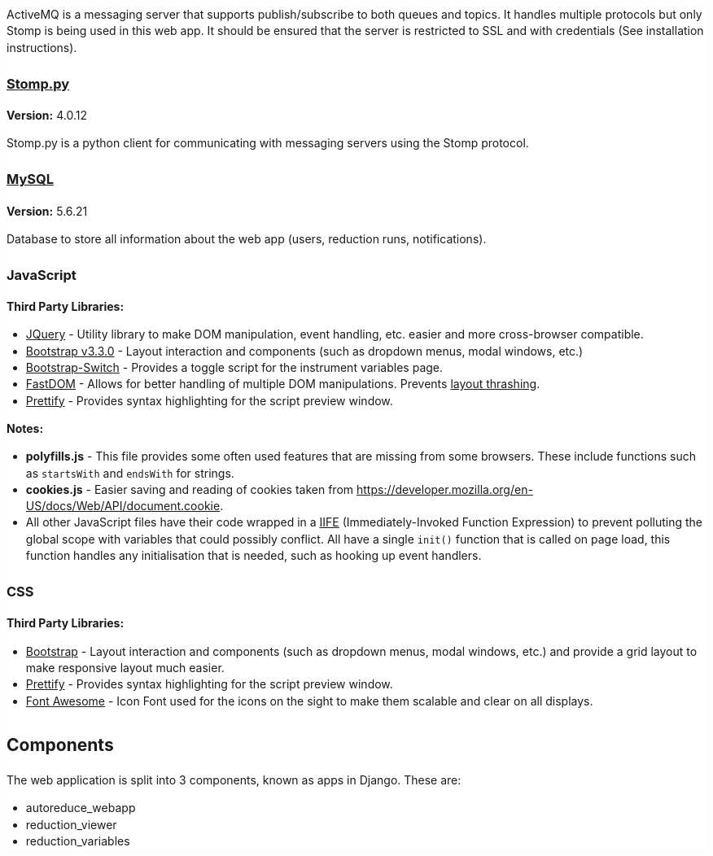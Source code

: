 ActiveMQ is a messaging server that supports publish/subscribe to both queues and topics. It handles multiple protocols but only Stomp is being used in this web app. It should be ensured that the server is restricted to SSL and with credentials (See installation instructions).

### [Stomp.py](https://github.com/jasonrbriggs/stomp.py)
**Version:** 4.0.12

Stomp.py is a python client for communicating with messaging servers using the Stomp protocol.

### [MySQL](http://www.mysql.com/)
**Version:** 5.6.21

Database to store all information about the web app (users, reduction runs, notifications).

### JavaScript
**Third Party Libraries:**
* [JQuery](http://jquery.com/) - Utility library to make DOM manipulation, event handling, etc. easier and more cross-browser compatible.
* [Bootstrap v3.3.0](http://getbootstrap.com/) - Layout interaction and components (such as dropdown menus, modal windows, etc.)
* [Bootstrap-Switch](http://www.bootstrap-switch.org/) - Provides a toggle script for the instrument variables page.
* [FastDOM](https://github.com/wilsonpage/fastdom) - Allows for better handling of multiple DOM manipulations. Prevents [layout thrashing](http://wilsonpage.co.uk/preventing-layout-thrashing/).
* [Prettify](https://code.google.com/p/google-code-prettify/) - Provides syntax highlighting for the script preview window.

**Notes:** 
* **polyfills.js** - This file provides some often used features that are missing from some browsers. These include functions such as `startsWith` and `endsWith` for strings.
* **cookies.js** - Easier saving and reading of cookies taken from https://developer.mozilla.org/en-US/docs/Web/API/document.cookie.
* All other JavaScript files have their code wrapped in a [IIFE](http://benalman.com/news/2010/11/immediately-invoked-function-expression/) (Immediately-Invoked Function Expression) to prevent polluting the global scope with variables that could possibly conflict. All have a single `init()` function that is called on page load, this function handles any initialisation that is needed, such as hooking up event handlers.

### CSS
**Third Party Libraries:**
* [Bootstrap](http://getbootstrap.com/) - Layout interaction and components (such as dropdown menus, modal windows, etc.) and provide a grid layout to make responsive layout much easier.
* [Prettify](https://code.google.com/p/google-code-prettify/) - Provides syntax highlighting for the script preview window.
* [Font Awesome](http://fortawesome.github.io/Font-Awesome/) - Icon Font used for the icons on the sight to make them scalable and clear on all displays.

## Components

The web application is split into 3 components, known as apps in Django. These are:
* autoreduce_webapp
* reduction_viewer
* reduction_variables
